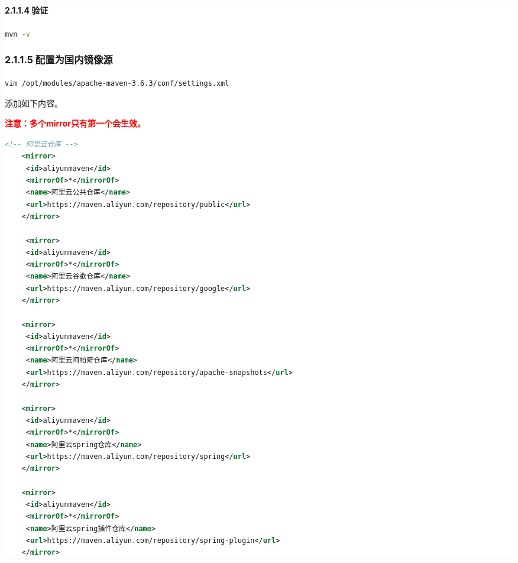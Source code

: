 #### 2.1.1.4 验证

```bash
mvn -v
```

### 2.1.1.5 配置为国内镜像源

```bash
vim /opt/modules/apache-maven-3.6.3/conf/settings.xml
```

添加如下内容。

**<font color="red">注意：多个mirror只有第一个会生效。</font>**

```xml
<!-- 阿里云仓库 -->
	<mirror>
     <id>aliyunmaven</id>
     <mirrorOf>*</mirrorOf>
     <name>阿里云公共仓库</name>
     <url>https://maven.aliyun.com/repository/public</url>
    </mirror>
    
     <mirror>
     <id>aliyunmaven</id>
     <mirrorOf>*</mirrorOf>
     <name>阿里云谷歌仓库</name>
     <url>https://maven.aliyun.com/repository/google</url>
    </mirror>
    
    <mirror>
     <id>aliyunmaven</id>
     <mirrorOf>*</mirrorOf>
     <name>阿里云阿帕奇仓库</name>
     <url>https://maven.aliyun.com/repository/apache-snapshots</url>
    </mirror>
    
    <mirror>
     <id>aliyunmaven</id>
     <mirrorOf>*</mirrorOf>
     <name>阿里云spring仓库</name>
     <url>https://maven.aliyun.com/repository/spring</url>
    </mirror>
    
    <mirror>
     <id>aliyunmaven</id>
     <mirrorOf>*</mirrorOf>
     <name>阿里云spring插件仓库</name>
     <url>https://maven.aliyun.com/repository/spring-plugin</url>
    </mirror>
```
